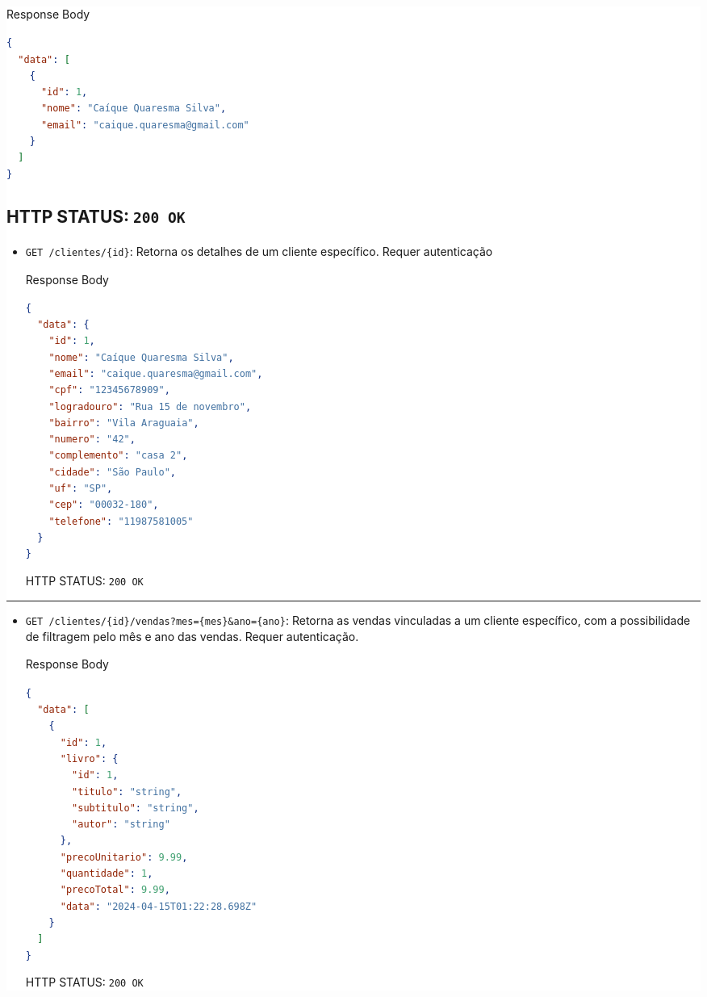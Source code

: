   Response Body
  ```json
  {
    "data": [
      {
        "id": 1,
        "nome": "Caíque Quaresma Silva",
        "email": "caique.quaresma@gmail.com"
      }
    ]
  }
  
  ```
  HTTP STATUS: `200 OK`
---

* `GET /clientes/{id}`: Retorna os detalhes de um cliente específico. Requer autenticação

  Response Body
  ```json
  {
    "data": {
      "id": 1,
      "nome": "Caíque Quaresma Silva",
      "email": "caique.quaresma@gmail.com",
      "cpf": "12345678909",
      "logradouro": "Rua 15 de novembro",
      "bairro": "Vila Araguaia",
      "numero": "42",
      "complemento": "casa 2",
      "cidade": "São Paulo",
      "uf": "SP",
      "cep": "00032-180",
      "telefone": "11987581005"
    }
  }
  
  ```
  HTTP STATUS: `200 OK`
---

* `GET /clientes/{id}/vendas?mes={mes}&ano={ano}`: Retorna as vendas vinculadas a um cliente específico, com a possibilidade de filtragem pelo mês e ano das vendas. Requer autenticação.

  Response Body
  ```json
  {
    "data": [
      {
        "id": 1,
        "livro": {
          "id": 1,
          "titulo": "string",
          "subtitulo": "string",
          "autor": "string"
        },
        "precoUnitario": 9.99,
        "quantidade": 1,
        "precoTotal": 9.99,
        "data": "2024-04-15T01:22:28.698Z"
      }
    ]
  }
  
  ```
  HTTP STATUS: `200 OK`